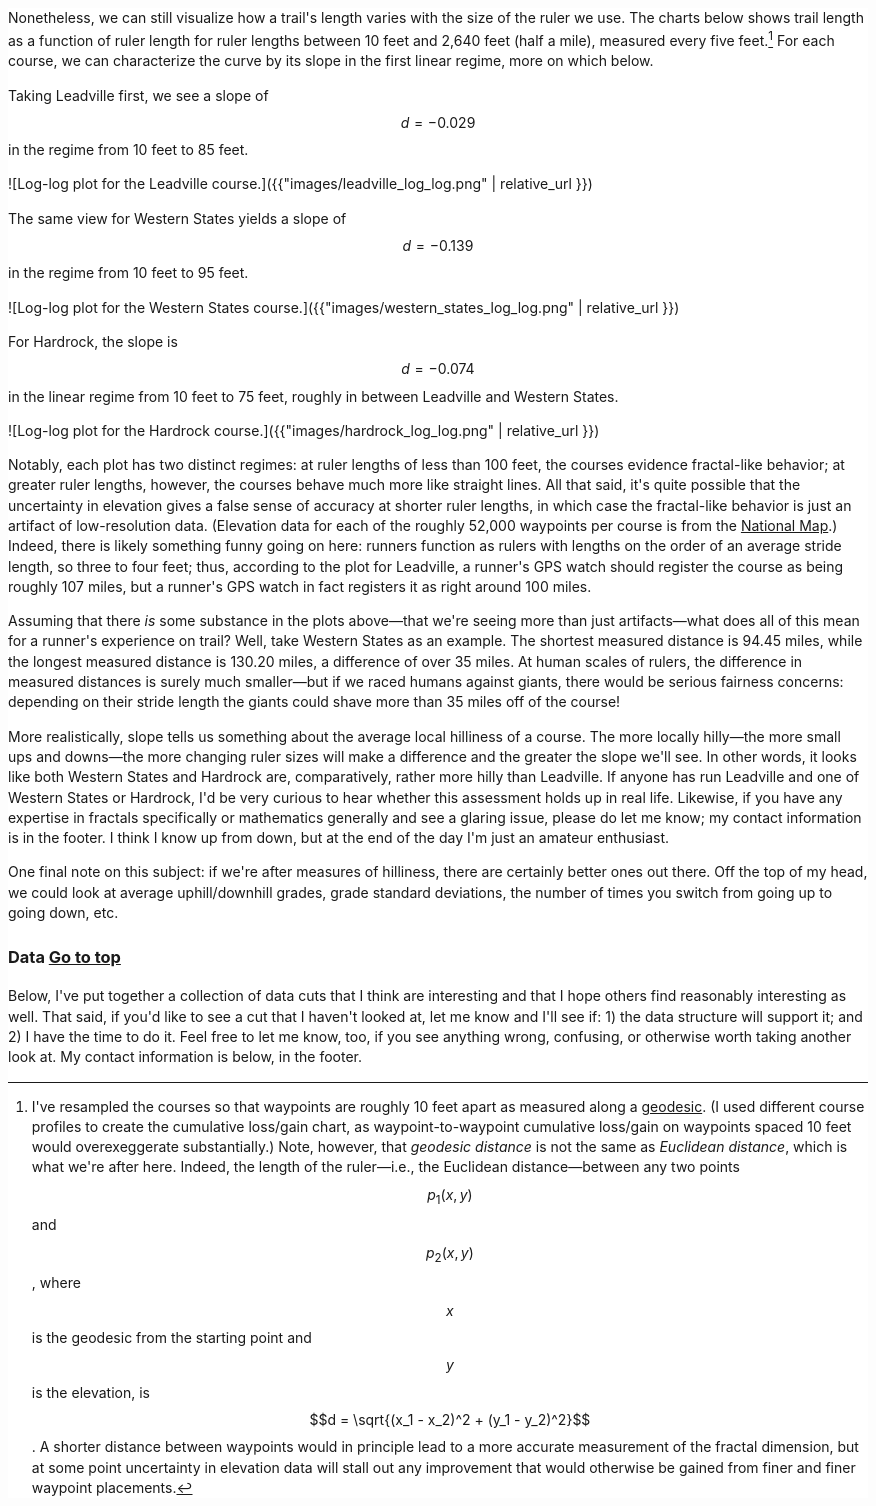 Nonetheless, we can still visualize how a trail's length varies with the size of the ruler we use. The charts below shows trail length as a function of ruler length for ruler lengths between 10 feet and 2,640 feet (half a mile), measured every five feet.[^2] For each course, we can characterize the curve by its slope in the first linear regime, more on which below.

Taking Leadville first, we see a slope of $$d=-0.029$$ in the regime from 10 feet to 85 feet.

![Log-log plot for the Leadville course.]({{"images/leadville_log_log.png" | relative_url }})

The same view for Western States yields a slope of $$d=-0.139$$ in the regime from 10 feet to 95 feet.

![Log-log plot for the Western States course.]({{"images/western_states_log_log.png" | relative_url }})

For Hardrock, the slope is $$d=-0.074$$ in the linear regime from 10 feet to 75 feet, roughly in between Leadville and Western States.

![Log-log plot for the Hardrock course.]({{"images/hardrock_log_log.png" | relative_url }})

Notably, each plot has two distinct regimes: at ruler lengths of less than 100 feet, the courses evidence fractal-like behavior; at greater ruler lengths, however, the courses behave much more like straight lines. All that said, it's quite possible that the uncertainty in elevation gives a false sense of accuracy at shorter ruler lengths, in which case the fractal-like behavior is just an artifact of low-resolution data. (Elevation data for each of the roughly 52,000 waypoints per course is from the <a href="https://www.usgs.gov/programs/national-geospatial-program/national-map" target="_blank">National Map</a>.) Indeed, there is likely something funny going on here: runners function as rulers with lengths on the order of an average stride length, so three to four feet; thus, according to the plot for Leadville, a runner's GPS watch should register the course as being roughly 107 miles, but a runner's GPS watch in fact registers it as right around 100 miles.

Assuming that there _is_ some substance in the plots above—that we're seeing more than just artifacts—what does all of this mean for a runner's experience on trail? Well, take Western States as an example. The shortest measured distance is 94.45 miles, while the longest measured distance is 130.20 miles, a difference of over 35 miles. At human scales of rulers, the difference in measured distances is surely much smaller—but if we raced humans against giants, there would be serious fairness concerns: depending on their stride length the giants could shave more than 35 miles off of the course!

More realistically, slope tells us something about the average local hilliness of a course. The more locally hilly—the more small ups and downs—the more changing ruler sizes will make a difference and the greater the slope we'll see. In other words, it looks like both Western States and Hardrock are, comparatively, rather more hilly than Leadville. If anyone has run Leadville and one of Western States or Hardrock, I'd be very curious to hear whether this assessment holds up in real life. Likewise, if you have any expertise in fractals specifically or mathematics generally and see a glaring issue, please do let me know; my contact information is in the footer. I think I know up from down, but at the end of the day I'm just an amateur enthusiast.

One final note on this subject: if we're after measures of hilliness, there are certainly better ones out there. Off the top of my head, we could look at average uphill/downhill grades, grade standard deviations, the number of times you switch from going up to going down, etc.

<h3 id="data" class="header-with-top">Data
<a href="#top" class="go-to-top">Go to top</a>
</h3>

Below, I've put together a collection of data cuts that I think are interesting and that I hope others find reasonably interesting as well. That said, if you'd like to see a cut that I haven't looked at, let me know and I'll see if: 1) the data structure will support it; and 2) I have the time to do it. Feel free to let me know, too, if you see anything wrong, confusing, or otherwise worth taking another look at. My contact information is below, in the footer.


[^1]: But, it turns out that we _can_ say the same thing for ridgelines! See <a href="https://academic.oup.com/comnet/article-abstract/8/1/cnz017/5485907" target="_blank">here</a> for an interesting 2019 paper on this. Lay reporting on this paper is available <a href="https://phys.org/news/2019-06-universal-beauty-mountains-graphs.html" target="_blank">here</a>.
[^2]: I've resampled the courses so that waypoints are roughly 10 feet apart as measured along a <a href="https://en.wikipedia.org/wiki/Geodesic" target="_blank">geodesic</a>. (I used different course profiles to create the cumulative loss/gain chart, as waypoint-to-waypoint cumulative loss/gain on waypoints spaced 10 feet would overexeggerate substantially.) Note, however, that _geodesic distance_ is not the same as _Euclidean distance_, which is what we're after here. Indeed, the length of the ruler—i.e., the Euclidean distance—between any two points $$p_1(x, y)$$ and $$p_2(x, y)$$, where $$x$$ is the geodesic from the starting point and $$y$$ is the elevation, is $$d = \sqrt{(x_1 - x_2)^2 + (y_1 - y_2)^2}$$. A shorter distance between waypoints would in principle lead to a more accurate measurement of the fractal dimension, but at some point uncertainty in elevation data will stall out any improvement that would otherwise be gained from finer and finer waypoint placements.
[^3]: We're limited to looking at _finishers_ rather than _entrants_ because Athlinks does not have split data prior to 2017—since outside of 2017 to 2024 and 1999 to 2001, Athlinks was not the time keeper for the race. (And for 1999, 2000, and 2001, Athlinks does not have split data.) This means that all we get for 1983 to 2016 is a list of finishers.
[^4]: Technically splits data goes back to 2017, but 2017 and 2018 data is messy, so I've chosen to exclude it from these views.
[^5]: The lower and upper fences are positioned at &#177; 1.5x the interquartile range (75th percentile - 25 percentile).
[^6]: This assumes—I think reasonably—that whatever passing goes on does not materially affect where a runner is relative to the rest of the pack. E.g., this assumes that the runners we identified as fast and median at 12.8 miles are roughly still near the lower fence and the median at mile 87.8.
[^7]: There is undoubtedly some noise in these figures—e.g., I find it unlikely that someone jumped 351 places—but they should be correct at least directionally.
